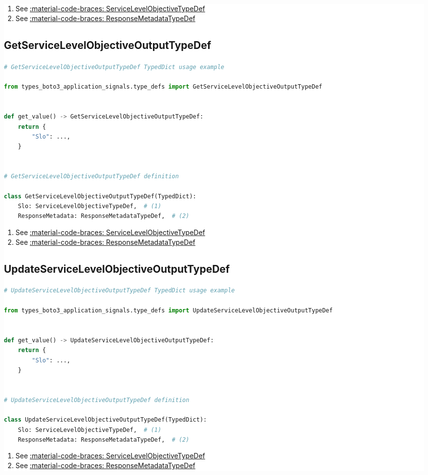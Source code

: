 1. See [:material-code-braces: ServiceLevelObjectiveTypeDef](./type_defs.md#servicelevelobjectivetypedef)
2. See [:material-code-braces: ResponseMetadataTypeDef](./type_defs.md#responsemetadatatypedef)

## GetServiceLevelObjectiveOutputTypeDef

```python
# GetServiceLevelObjectiveOutputTypeDef TypedDict usage example

from types_boto3_application_signals.type_defs import GetServiceLevelObjectiveOutputTypeDef


def get_value() -> GetServiceLevelObjectiveOutputTypeDef:
    return {
        "Slo": ...,
    }


# GetServiceLevelObjectiveOutputTypeDef definition

class GetServiceLevelObjectiveOutputTypeDef(TypedDict):
    Slo: ServiceLevelObjectiveTypeDef,  # (1)
    ResponseMetadata: ResponseMetadataTypeDef,  # (2)
```

1. See [:material-code-braces: ServiceLevelObjectiveTypeDef](./type_defs.md#servicelevelobjectivetypedef)
2. See [:material-code-braces: ResponseMetadataTypeDef](./type_defs.md#responsemetadatatypedef)

## UpdateServiceLevelObjectiveOutputTypeDef

```python
# UpdateServiceLevelObjectiveOutputTypeDef TypedDict usage example

from types_boto3_application_signals.type_defs import UpdateServiceLevelObjectiveOutputTypeDef


def get_value() -> UpdateServiceLevelObjectiveOutputTypeDef:
    return {
        "Slo": ...,
    }


# UpdateServiceLevelObjectiveOutputTypeDef definition

class UpdateServiceLevelObjectiveOutputTypeDef(TypedDict):
    Slo: ServiceLevelObjectiveTypeDef,  # (1)
    ResponseMetadata: ResponseMetadataTypeDef,  # (2)
```

1. See [:material-code-braces: ServiceLevelObjectiveTypeDef](./type_defs.md#servicelevelobjectivetypedef)
2. See [:material-code-braces: ResponseMetadataTypeDef](./type_defs.md#responsemetadatatypedef)

